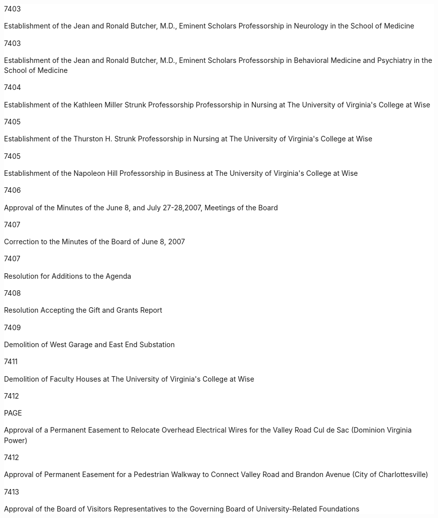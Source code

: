 7403

Establishment of the Jean and Ronald Butcher, M.D., Eminent Scholars Professorship in Neurology in the School of Medicine

7403

Establishment of the Jean and Ronald Butcher, M.D., Eminent Scholars Professorship in Behavioral Medicine and Psychiatry in the School of Medicine

7404

Establishment of the Kathleen Miller Strunk Professorship Professorship in Nursing at The University of Virginia's College at Wise

7405

Establishment of the Thurston H. Strunk Professorship in Nursing at The University of Virginia's College at Wise

7405

Establishment of the Napoleon Hill Professorship in Business at The University of Virginia's College at Wise

7406

Approval of the Minutes of the June 8, and July 27-28,2007, Meetings of the Board

7407

Correction to the Minutes of the Board of June 8, 2007

7407

Resolution for Additions to the Agenda

7408

Resolution Accepting the Gift and Grants Report

7409

Demolition of West Garage and East End Substation

7411

Demolition of Faculty Houses at The University of Virginia's College at Wise

7412

PAGE

Approval of a Permanent Easement to Relocate Overhead Electrical Wires for the Valley Road Cul de Sac (Dominion Virginia Power)

7412

Approval of Permanent Easement for a Pedestrian Walkway to Connect Valley Road and Brandon Avenue (City of Charlottesville)

7413

Approval of the Board of Visitors Representatives to the Governing Board of University-Related Foundations
